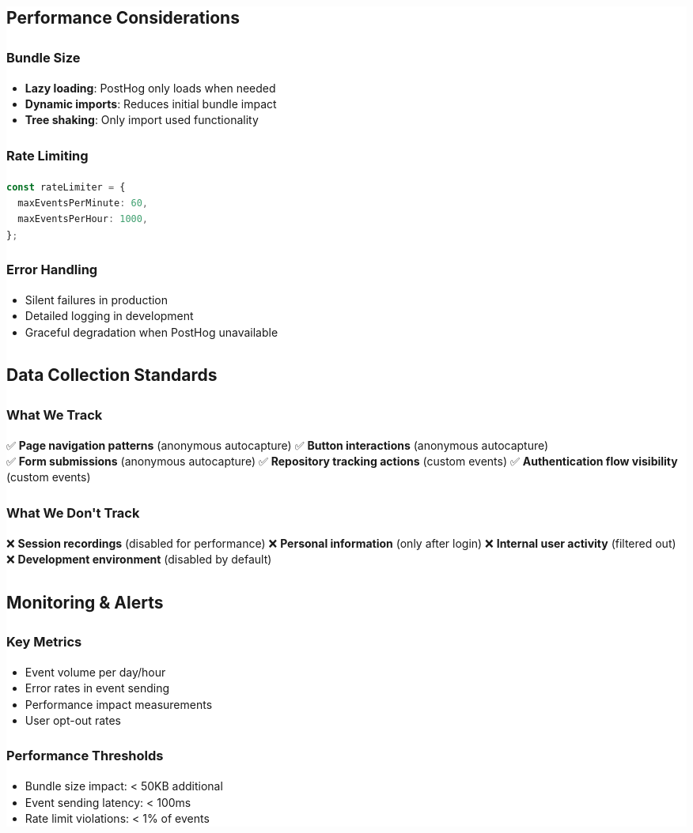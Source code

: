 ## Performance Considerations

### Bundle Size
- **Lazy loading**: PostHog only loads when needed
- **Dynamic imports**: Reduces initial bundle impact
- **Tree shaking**: Only import used functionality

### Rate Limiting
```typescript
const rateLimiter = {
  maxEventsPerMinute: 60,
  maxEventsPerHour: 1000,
};
```

### Error Handling
- Silent failures in production
- Detailed logging in development
- Graceful degradation when PostHog unavailable

## Data Collection Standards

### What We Track
✅ **Page navigation patterns** (anonymous autocapture)
✅ **Button interactions** (anonymous autocapture)  
✅ **Form submissions** (anonymous autocapture)
✅ **Repository tracking actions** (custom events)
✅ **Authentication flow visibility** (custom events)

### What We Don't Track
❌ **Session recordings** (disabled for performance)
❌ **Personal information** (only after login)
❌ **Internal user activity** (filtered out)
❌ **Development environment** (disabled by default)

## Monitoring & Alerts

### Key Metrics
- Event volume per day/hour
- Error rates in event sending
- Performance impact measurements
- User opt-out rates

### Performance Thresholds
- Bundle size impact: < 50KB additional
- Event sending latency: < 100ms
- Rate limit violations: < 1% of events
